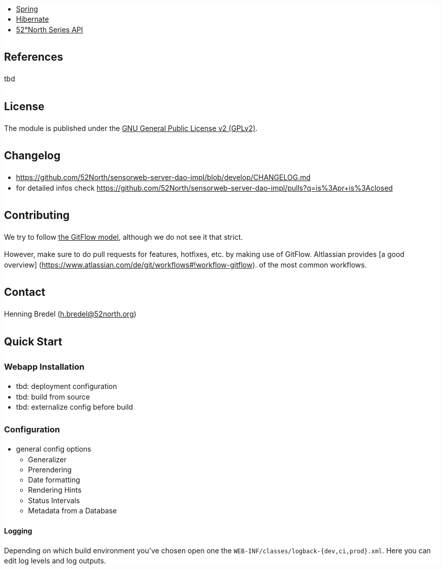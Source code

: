 - [Spring](https://spring.io/) 
- [Hibernate](https://hibernate.org/) 
- [52°North Series API](https://github.com/52North/sensorweb-server-helgoland/) 

## References
tbd

## License

The module is published under the [GNU General Public License v2 (GPLv2)](http://www.gnu.org/licenses/gpl-2.0.html).

## Changelog
- https://github.com/52North/sensorweb-server-dao-impl/blob/develop/CHANGELOG.md
- for detailed infos check https://github.com/52North/sensorweb-server-dao-impl/pulls?q=is%3Apr+is%3Aclosed

## Contributing
We try to follow [the GitFlow model](http://nvie.com/posts/a-successful-git-branching-model/), 
although we do not see it that strict. 

However, make sure to do pull requests for features, hotfixes, etc. by
making use of GitFlow. Altlassian provides [a good overview]
(https://www.atlassian.com/de/git/workflows#!workflow-gitflow). of the 
most common workflows.

## Contact
Henning Bredel (h.bredel@52north.org)

## Quick Start
### Webapp Installation
- tbd: deployment configuration
- tbd: build from source
- tbd: externalize config before build

### Configuration
- general config options 
  - Generalizer
  - Prerendering
  - Date formatting 
  - Rendering Hints
  - Status Intervals
  - Metadata from a Database

#### Logging
Depending on which build environment you've chosen open one the `WEB-INF/classes/logback-{dev,ci,prod}.xml`. Here
you can edit log levels and log outputs.
